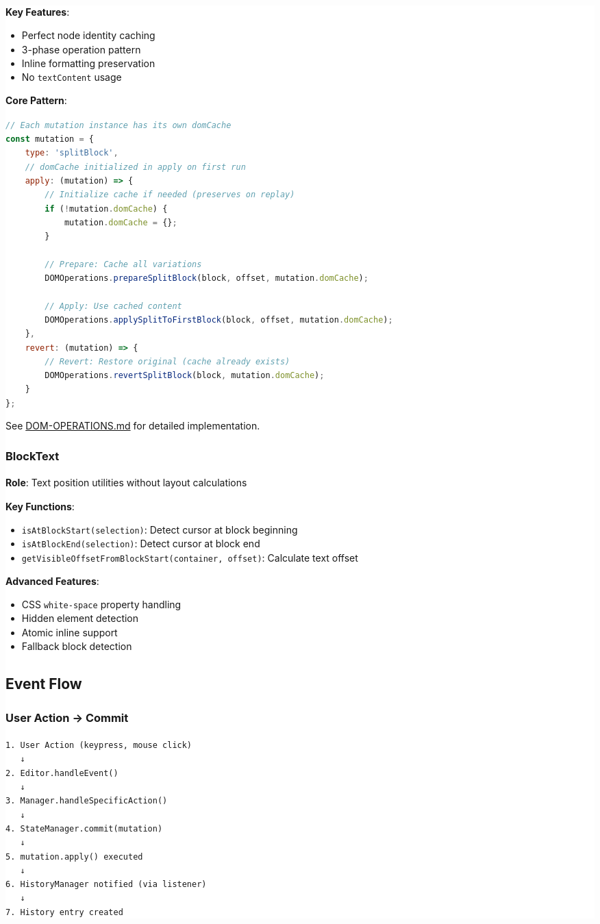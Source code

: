 **Key Features**:
- Perfect node identity caching
- 3-phase operation pattern
- Inline formatting preservation
- No `textContent` usage

**Core Pattern**:
```javascript
// Each mutation instance has its own domCache
const mutation = {
    type: 'splitBlock',
    // domCache initialized in apply on first run
    apply: (mutation) => {
        // Initialize cache if needed (preserves on replay)
        if (!mutation.domCache) {
            mutation.domCache = {};
        }
        
        // Prepare: Cache all variations
        DOMOperations.prepareSplitBlock(block, offset, mutation.domCache);
        
        // Apply: Use cached content
        DOMOperations.applySplitToFirstBlock(block, offset, mutation.domCache);
    },
    revert: (mutation) => {
        // Revert: Restore original (cache already exists)
        DOMOperations.revertSplitBlock(block, mutation.domCache);
    }
};
```

See [DOM-OPERATIONS.md](./DOM-OPERATIONS.md) for detailed implementation.

### BlockText
**Role**: Text position utilities without layout calculations

**Key Functions**:
- `isAtBlockStart(selection)`: Detect cursor at block beginning
- `isAtBlockEnd(selection)`: Detect cursor at block end
- `getVisibleOffsetFromBlockStart(container, offset)`: Calculate text offset

**Advanced Features**:
- CSS `white-space` property handling
- Hidden element detection
- Atomic inline support
- Fallback block detection

## Event Flow

### User Action → Commit
```
1. User Action (keypress, mouse click)
   ↓
2. Editor.handleEvent()
   ↓
3. Manager.handleSpecificAction()
   ↓
4. StateManager.commit(mutation)
   ↓
5. mutation.apply() executed
   ↓
6. HistoryManager notified (via listener)
   ↓
7. History entry created
```